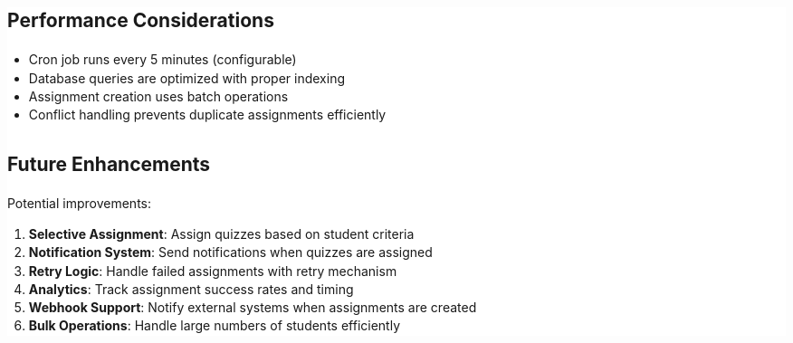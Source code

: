 ## Performance Considerations

- Cron job runs every 5 minutes (configurable)
- Database queries are optimized with proper indexing
- Assignment creation uses batch operations
- Conflict handling prevents duplicate assignments efficiently

## Future Enhancements

Potential improvements:
1. **Selective Assignment**: Assign quizzes based on student criteria
2. **Notification System**: Send notifications when quizzes are assigned
3. **Retry Logic**: Handle failed assignments with retry mechanism
4. **Analytics**: Track assignment success rates and timing
5. **Webhook Support**: Notify external systems when assignments are created
6. **Bulk Operations**: Handle large numbers of students efficiently
